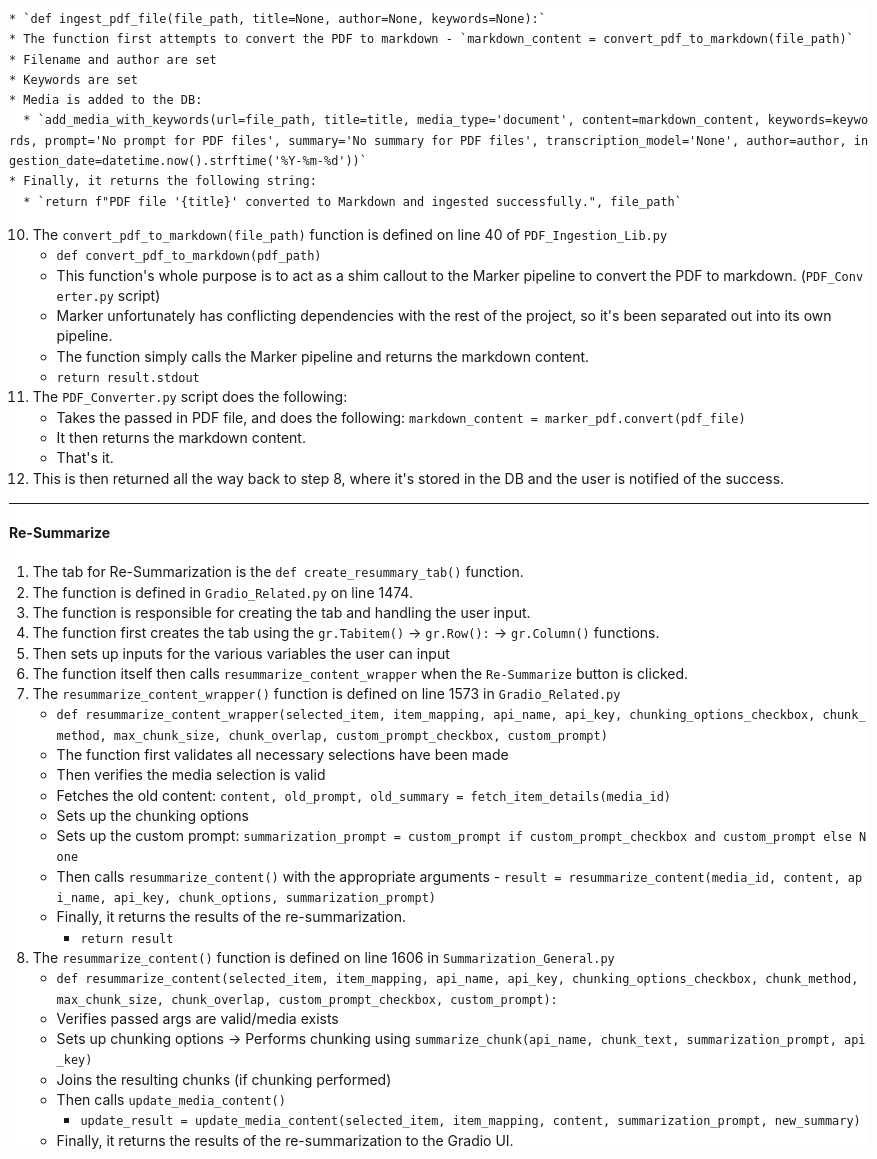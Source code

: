    * `def ingest_pdf_file(file_path, title=None, author=None, keywords=None):`
    * The function first attempts to convert the PDF to markdown - `markdown_content = convert_pdf_to_markdown(file_path)`
    * Filename and author are set
    * Keywords are set
    * Media is added to the DB:
      * `add_media_with_keywords(url=file_path, title=title, media_type='document', content=markdown_content, keywords=keywords, prompt='No prompt for PDF files', summary='No summary for PDF files', transcription_model='None', author=author, ingestion_date=datetime.now().strftime('%Y-%m-%d'))`
    * Finally, it returns the following string: 
      * `return f"PDF file '{title}' converted to Markdown and ingested successfully.", file_path`
10. The `convert_pdf_to_markdown(file_path)` function is defined on line 40 of `PDF_Ingestion_Lib.py`
    * `def convert_pdf_to_markdown(pdf_path)`
    * This function's whole purpose is to act as a shim callout to the Marker pipeline to convert the PDF to markdown. (`PDF_Converter.py` script)
    * Marker unfortunately has conflicting dependencies with the rest of the project, so it's been separated out into its own pipeline.
    * The function simply calls the Marker pipeline and returns the markdown content.
    * `return result.stdout`
11. The `PDF_Converter.py` script does the following:
    * Takes the passed in PDF file, and does the following: `markdown_content = marker_pdf.convert(pdf_file)`
    * It then returns the markdown content.
    * That's it.
12. This is then returned all the way back to step 8, where it's stored in the DB and the user is notified of the success.



------------------------------------------------------------------------------------------------------------------

#### Re-Summarize
1. The tab for Re-Summarization is the `def create_resummary_tab()` function.
2. The function is defined in `Gradio_Related.py` on line 1474.
3. The function is responsible for creating the tab and handling the user input.
4. The function first creates the tab using the `gr.Tabitem()` -> `gr.Row():` -> `gr.Column()` functions.
5. Then sets up inputs for the various variables the user can input
6. The function itself then calls `resummarize_content_wrapper` when the `Re-Summarize` button is clicked.
7. The `resummarize_content_wrapper()` function is defined on line 1573 in `Gradio_Related.py`
    * `def resummarize_content_wrapper(selected_item, item_mapping, api_name, api_key, chunking_options_checkbox, chunk_method, max_chunk_size, chunk_overlap, custom_prompt_checkbox, custom_prompt)`
    * The function first validates all necessary selections have been made
    * Then verifies the media selection is valid
    * Fetches the old content: `content, old_prompt, old_summary = fetch_item_details(media_id)`
    * Sets up the chunking options
    * Sets up the custom prompt: `summarization_prompt = custom_prompt if custom_prompt_checkbox and custom_prompt else None`
    * Then calls `resummarize_content()` with the appropriate arguments - `result = resummarize_content(media_id, content, api_name, api_key, chunk_options, summarization_prompt)`
    * Finally, it returns the results of the re-summarization.
      * `return result`
8. The `resummarize_content()` function is defined on line 1606 in `Summarization_General.py`
    * `def resummarize_content(selected_item, item_mapping, api_name, api_key, chunking_options_checkbox, chunk_method, max_chunk_size, chunk_overlap, custom_prompt_checkbox, custom_prompt):`
    * Verifies passed args are valid/media exists
    * Sets up chunking options -> Performs chunking using `summarize_chunk(api_name, chunk_text, summarization_prompt, api_key)`
    * Joins the resulting chunks (if chunking performed)
    * Then calls `update_media_content()`
      * `update_result = update_media_content(selected_item, item_mapping, content, summarization_prompt, new_summary)`
    * Finally, it returns the results of the re-summarization to the Gradio UI.